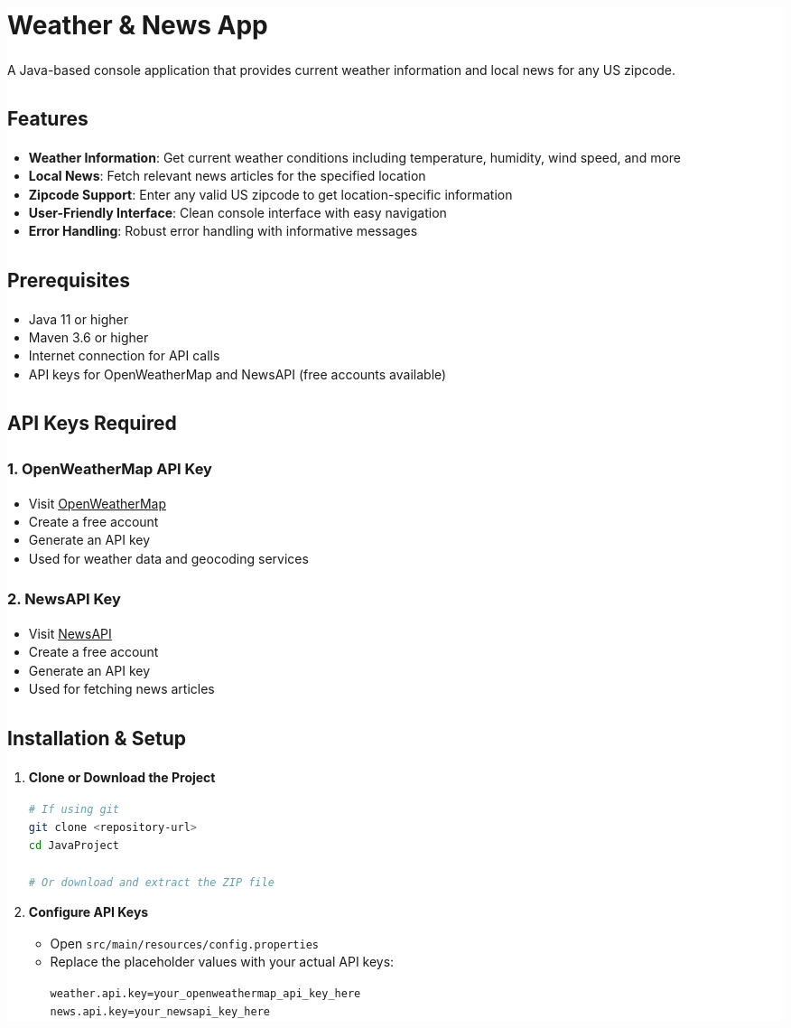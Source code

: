 # Weather & News App

A Java-based console application that provides current weather information and local news for any US zipcode.

## Features

- **Weather Information**: Get current weather conditions including temperature, humidity, wind speed, and more
- **Local News**: Fetch relevant news articles for the specified location
- **Zipcode Support**: Enter any valid US zipcode to get location-specific information
- **User-Friendly Interface**: Clean console interface with easy navigation
- **Error Handling**: Robust error handling with informative messages

## Prerequisites

- Java 11 or higher
- Maven 3.6 or higher
- Internet connection for API calls
- API keys for OpenWeatherMap and NewsAPI (free accounts available)

## API Keys Required

### 1. OpenWeatherMap API Key
- Visit [OpenWeatherMap](https://openweathermap.org/api)
- Create a free account
- Generate an API key
- Used for weather data and geocoding services

### 2. NewsAPI Key
- Visit [NewsAPI](https://newsapi.org/)
- Create a free account
- Generate an API key
- Used for fetching news articles

## Installation & Setup

1. **Clone or Download the Project**
   ```bash
   # If using git
   git clone <repository-url>
   cd JavaProject
   
   # Or download and extract the ZIP file
   ```

2. **Configure API Keys**
   - Open `src/main/resources/config.properties`
   - Replace the placeholder values with your actual API keys:
     ```properties
     weather.api.key=your_openweathermap_api_key_here
     news.api.key=your_newsapi_key_here
     ```

